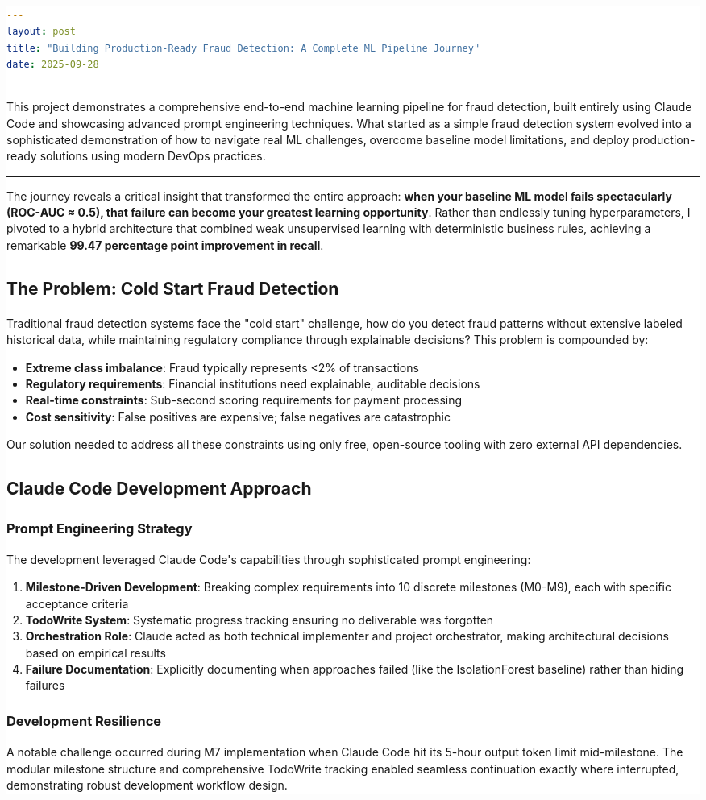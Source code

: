 ```yaml
---
layout: post
title: "Building Production-Ready Fraud Detection: A Complete ML Pipeline Journey"
date: 2025-09-28
---
```


This project demonstrates a comprehensive end-to-end machine learning pipeline for fraud detection, built entirely using Claude Code and showcasing advanced prompt engineering techniques. What started as a simple fraud detection system evolved into a sophisticated demonstration of how to navigate real ML challenges, overcome baseline model limitations, and deploy production-ready solutions using modern DevOps practices.

---

The journey reveals a critical insight that transformed the entire approach: **when your baseline ML model fails spectacularly (ROC-AUC ≈ 0.5), that failure can become your greatest learning opportunity**. Rather than endlessly tuning hyperparameters, I pivoted to a hybrid architecture that combined weak unsupervised learning with deterministic business rules, achieving a remarkable **99.47 percentage point improvement in recall**.

## The Problem: Cold Start Fraud Detection

Traditional fraud detection systems face the "cold start" challenge, how do you detect fraud patterns without extensive labeled historical data, while maintaining regulatory compliance through explainable decisions? This problem is compounded by:

- **Extreme class imbalance**: Fraud typically represents <2% of transactions
- **Regulatory requirements**: Financial institutions need explainable, auditable decisions
- **Real-time constraints**: Sub-second scoring requirements for payment processing
- **Cost sensitivity**: False positives are expensive; false negatives are catastrophic

Our solution needed to address all these constraints using only free, open-source tooling with zero external API dependencies.

## Claude Code Development Approach

### Prompt Engineering Strategy

The development leveraged Claude Code's capabilities through sophisticated prompt engineering:

1. **Milestone-Driven Development**: Breaking complex requirements into 10 discrete milestones (M0-M9), each with specific acceptance criteria
2. **TodoWrite System**: Systematic progress tracking ensuring no deliverable was forgotten
3. **Orchestration Role**: Claude acted as both technical implementer and project orchestrator, making architectural decisions based on empirical results
4. **Failure Documentation**: Explicitly documenting when approaches failed (like the IsolationForest baseline) rather than hiding failures

### Development Resilience

A notable challenge occurred during M7 implementation when Claude Code hit its 5-hour output token limit mid-milestone. The modular milestone structure and comprehensive TodoWrite tracking enabled seamless continuation exactly where interrupted, demonstrating robust development workflow design.
